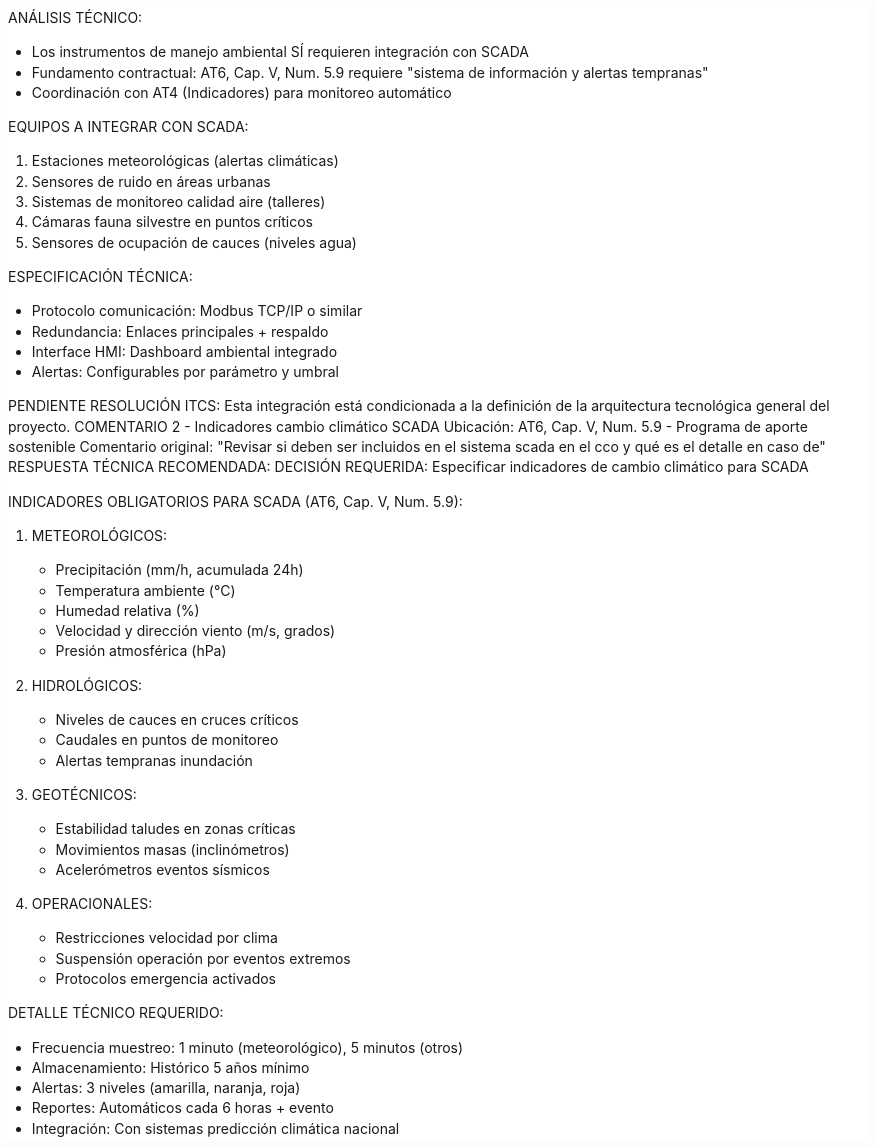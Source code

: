 ANÁLISIS TÉCNICO:
- Los instrumentos de manejo ambiental SÍ requieren integración con SCADA
- Fundamento contractual: AT6, Cap. V, Num. 5.9 requiere "sistema de información y alertas tempranas"
- Coordinación con AT4 (Indicadores) para monitoreo automático

EQUIPOS A INTEGRAR CON SCADA:
1. Estaciones meteorológicas (alertas climáticas)
2. Sensores de ruido en áreas urbanas
3. Sistemas de monitoreo calidad aire (talleres)
4. Cámaras fauna silvestre en puntos críticos
5. Sensores de ocupación de cauces (niveles agua)

ESPECIFICACIÓN TÉCNICA:
- Protocolo comunicación: Modbus TCP/IP o similar
- Redundancia: Enlaces principales + respaldo
- Interface HMI: Dashboard ambiental integrado
- Alertas: Configurables por parámetro y umbral

PENDIENTE RESOLUCIÓN ITCS: Esta integración está condicionada a la definición 
de la arquitectura tecnológica general del proyecto.
COMENTARIO 2 - Indicadores cambio climático SCADA
Ubicación: AT6, Cap. V, Num. 5.9 - Programa de aporte sostenible Comentario original: "Revisar si deben ser incluidos en el sistema scada en el cco y qué es el detalle en caso de"
RESPUESTA TÉCNICA RECOMENDADA:
DECISIÓN REQUERIDA: Especificar indicadores de cambio climático para SCADA

INDICADORES OBLIGATORIOS PARA SCADA (AT6, Cap. V, Num. 5.9):

1. METEOROLÓGICOS:
   - Precipitación (mm/h, acumulada 24h)
   - Temperatura ambiente (°C)
   - Humedad relativa (%)
   - Velocidad y dirección viento (m/s, grados)
   - Presión atmosférica (hPa)

2. HIDROLÓGICOS:
   - Niveles de cauces en cruces críticos
   - Caudales en puntos de monitoreo
   - Alertas tempranas inundación

3. GEOTÉCNICOS:
   - Estabilidad taludes en zonas críticas
   - Movimientos masas (inclinómetros)
   - Acelerómetros eventos sísmicos

4. OPERACIONALES:
   - Restricciones velocidad por clima
   - Suspensión operación por eventos extremos
   - Protocolos emergencia activados

DETALLE TÉCNICO REQUERIDO:
- Frecuencia muestreo: 1 minuto (meteorológico), 5 minutos (otros)
- Almacenamiento: Histórico 5 años mínimo
- Alertas: 3 niveles (amarilla, naranja, roja)
- Reportes: Automáticos cada 6 horas + evento
- Integración: Con sistemas predicción climática nacional
